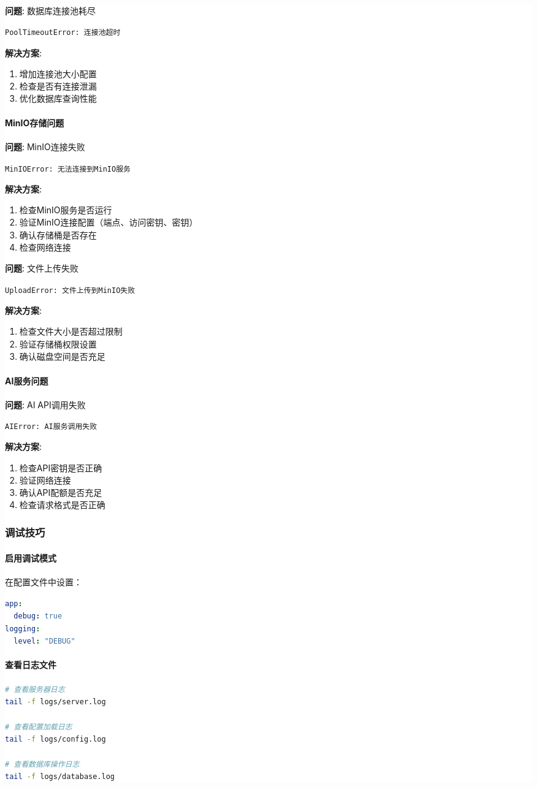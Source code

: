 **问题**: 数据库连接池耗尽
```
PoolTimeoutError: 连接池超时
```
**解决方案**:
1. 增加连接池大小配置
2. 检查是否有连接泄漏
3. 优化数据库查询性能

#### MinIO存储问题

**问题**: MinIO连接失败
```
MinIOError: 无法连接到MinIO服务
```
**解决方案**:
1. 检查MinIO服务是否运行
2. 验证MinIO连接配置（端点、访问密钥、密钥）
3. 确认存储桶是否存在
4. 检查网络连接

**问题**: 文件上传失败
```
UploadError: 文件上传到MinIO失败
```
**解决方案**:
1. 检查文件大小是否超过限制
2. 验证存储桶权限设置
3. 确认磁盘空间是否充足

#### AI服务问题

**问题**: AI API调用失败
```
AIError: AI服务调用失败
```
**解决方案**:
1. 检查API密钥是否正确
2. 验证网络连接
3. 确认API配额是否充足
4. 检查请求格式是否正确

### 调试技巧

#### 启用调试模式
在配置文件中设置：
```yaml
app:
  debug: true
logging:
  level: "DEBUG"
```

#### 查看日志文件
```bash
# 查看服务器日志
tail -f logs/server.log

# 查看配置加载日志
tail -f logs/config.log

# 查看数据库操作日志
tail -f logs/database.log
```
